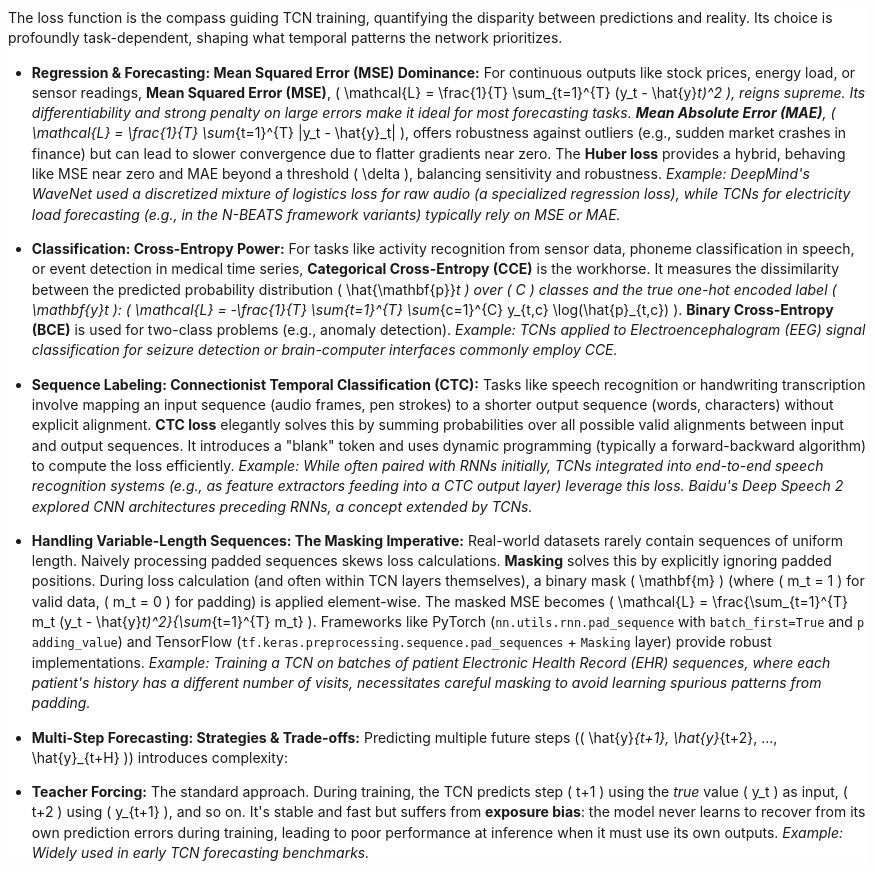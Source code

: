 The loss function is the compass guiding TCN training, quantifying the disparity between predictions and reality. Its choice is profoundly task-dependent, shaping what temporal patterns the network prioritizes.

*   **Regression & Forecasting: Mean Squared Error (MSE) Dominance:** For continuous outputs like stock prices, energy load, or sensor readings, **Mean Squared Error (MSE)**, \( \mathcal{L} = \frac{1}{T} \sum_{t=1}^{T} (y_t - \hat{y}_t)^2 \), reigns supreme. Its differentiability and strong penalty on large errors make it ideal for most forecasting tasks. **Mean Absolute Error (MAE)**, \( \mathcal{L} = \frac{1}{T} \sum_{t=1}^{T} |y_t - \hat{y}_t| \), offers robustness against outliers (e.g., sudden market crashes in finance) but can lead to slower convergence due to flatter gradients near zero. The **Huber loss** provides a hybrid, behaving like MSE near zero and MAE beyond a threshold \( \delta \), balancing sensitivity and robustness. *Example: DeepMind's WaveNet used a discretized mixture of logistics loss for raw audio (a specialized regression loss), while TCNs for electricity load forecasting (e.g., in the N-BEATS framework variants) typically rely on MSE or MAE.*

*   **Classification: Cross-Entropy Power:** For tasks like activity recognition from sensor data, phoneme classification in speech, or event detection in medical time series, **Categorical Cross-Entropy (CCE)** is the workhorse. It measures the dissimilarity between the predicted probability distribution \( \hat{\mathbf{p}}_t \) over \( C \) classes and the true one-hot encoded label \( \mathbf{y}_t \): \( \mathcal{L} = -\frac{1}{T} \sum_{t=1}^{T} \sum_{c=1}^{C} y_{t,c} \log(\hat{p}_{t,c}) \). **Binary Cross-Entropy (BCE)** is used for two-class problems (e.g., anomaly detection). *Example: TCNs applied to Electroencephalogram (EEG) signal classification for seizure detection or brain-computer interfaces commonly employ CCE.*

*   **Sequence Labeling: Connectionist Temporal Classification (CTC):** Tasks like speech recognition or handwriting transcription involve mapping an input sequence (audio frames, pen strokes) to a shorter output sequence (words, characters) without explicit alignment. **CTC loss** elegantly solves this by summing probabilities over all possible valid alignments between input and output sequences. It introduces a "blank" token and uses dynamic programming (typically a forward-backward algorithm) to compute the loss efficiently. *Example: While often paired with RNNs initially, TCNs integrated into end-to-end speech recognition systems (e.g., as feature extractors feeding into a CTC output layer) leverage this loss. Baidu's Deep Speech 2 explored CNN architectures preceding RNNs, a concept extended by TCNs.*

*   **Handling Variable-Length Sequences: The Masking Imperative:** Real-world datasets rarely contain sequences of uniform length. Naively processing padded sequences skews loss calculations. **Masking** solves this by explicitly ignoring padded positions. During loss calculation (and often within TCN layers themselves), a binary mask \( \mathbf{m} \) (where \( m_t = 1 \) for valid data, \( m_t = 0 \) for padding) is applied element-wise. The masked MSE becomes \( \mathcal{L} = \frac{\sum_{t=1}^{T} m_t (y_t - \hat{y}_t)^2}{\sum_{t=1}^{T} m_t} \). Frameworks like PyTorch (`nn.utils.rnn.pad_sequence` with `batch_first=True` and `padding_value`) and TensorFlow (`tf.keras.preprocessing.sequence.pad_sequences` + `Masking` layer) provide robust implementations. *Example: Training a TCN on batches of patient Electronic Health Record (EHR) sequences, where each patient's history has a different number of visits, necessitates careful masking to avoid learning spurious patterns from padding.*

*   **Multi-Step Forecasting: Strategies & Trade-offs:** Predicting multiple future steps (\( \hat{y}_{t+1}, \hat{y}_{t+2}, ..., \hat{y}_{t+H} \)) introduces complexity:

*   **Teacher Forcing:** The standard approach. During training, the TCN predicts step \( t+1 \) using the *true* value \( y_t \) as input, \( t+2 \) using \( y_{t+1} \), and so on. It's stable and fast but suffers from **exposure bias**: the model never learns to recover from its own prediction errors during training, leading to poor performance at inference when it must use its own outputs. *Example: Widely used in early TCN forecasting benchmarks.*
